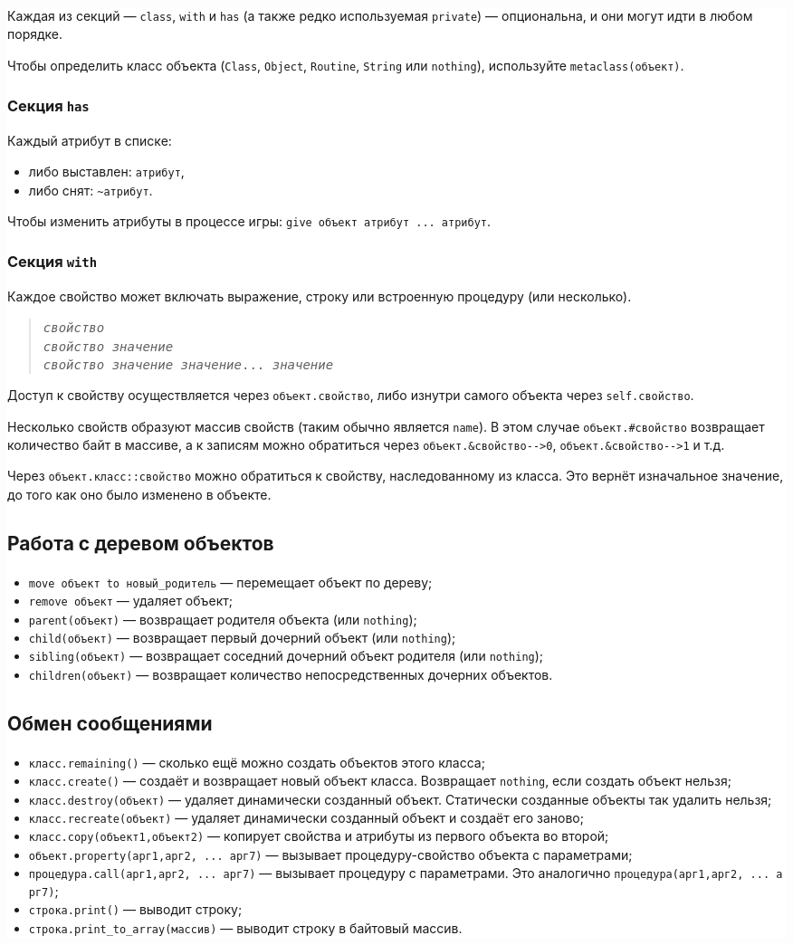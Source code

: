 Каждая из секций — `class`, `with` и `has` (а также редко используемая `private`) — опциональна, и они могут идти в любом порядке.

Чтобы определить класс объекта (`Class`, `Object`, `Routine`, `String` или `nothing`), используйте `metaclass(объект)`.

### Секция `has`

Каждый атрибут в списке:
* либо выставлен: `атрибут`,
* либо снят: `~атрибут`.

Чтобы изменить атрибуты в процессе игры: `give объект атрибут ... атрибут`.

### Секция `with`

Каждое свойство может включать выражение, строку или встроенную процедуру (или несколько).

> <tt><em>свойство</em><br>
<em>свойство</em> <em>значение</em><br>
<em>свойство</em> <em>значение</em> <em>значение</em>... <em>значение</em>
</tt>

Доступ к свойству осуществляется через `объект.свойство`, либо изнутри самого объекта через `self.свойство`.

Несколько свойств образуют массив свойств (таким обычно является `name`). В этом случае `объект.#свойство` возвращает количество байт в массиве, а к записям можно обратиться через `объект.&свойство-->0`, `объект.&свойство-->1` и т.д.

Через `объект.класс::свойство` можно обратиться к свойству, наследованному из класса. Это вернёт изначальное значение, до того как оно было изменено в объекте.


## Работа с деревом объектов

* `move объект to новый_родитель` — перемещает объект по дереву;
* `remove объект` — удаляет объект;
* `parent(объект)` — возвращает родителя объекта (или `nothing`);
* `child(объект)` — возвращает первый дочерний объект (или `nothing`);
* `sibling(объект)` — возвращает соседний дочерний объект родителя (или `nothing`);
* `children(объект)` — возвращает количество непосредственных дочерних объектов.


## Обмен сообщениями

* `класс.remaining()` — сколько ещё можно создать объектов этого класса;
* `класс.create()` — создаёт и возвращает новый объект класса. Возвращает `nothing`, если создать объект нельзя;
* `класс.destroy(объект)` — удаляет динамически созданный объект. Статически созданные объекты так удалить нельзя;
* `класс.recreate(объект)` — удаляет динамически созданный объект и создаёт его заново;
* `класс.copy(объект1,объект2)` — копирует свойства и атрибуты из первого объекта во второй;
* `объект.property(арг1,aрг2, ... aрг7)` — вызывает процедуру-свойство объекта с параметрами;
* `процедура.call(арг1,aрг2, ... aрг7)` — вызывает процедуру с параметрами. Это аналогично `процедура(арг1,aрг2, ... aрг7)`;
* `строка.print()` — выводит строку;
* `строка.print_to_array(массив)` — выводит строку в байтовый массив.
